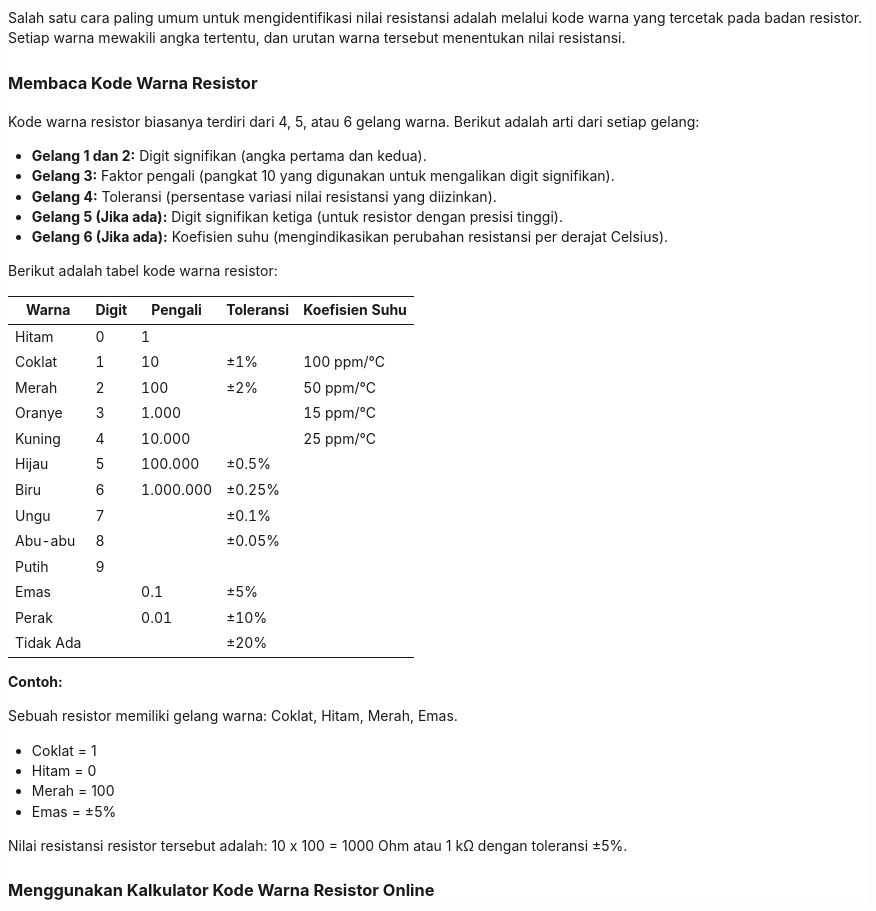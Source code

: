 Salah satu cara paling umum untuk mengidentifikasi nilai resistansi adalah melalui kode warna yang tercetak pada badan resistor. Setiap warna mewakili angka tertentu, dan urutan warna tersebut menentukan nilai resistansi.

### Membaca Kode Warna Resistor

Kode warna resistor biasanya terdiri dari 4, 5, atau 6 gelang warna. Berikut adalah arti dari setiap gelang:

- **Gelang 1 dan 2:** Digit signifikan (angka pertama dan kedua).
- **Gelang 3:** Faktor pengali (pangkat 10 yang digunakan untuk mengalikan digit signifikan).
- **Gelang 4:** Toleransi (persentase variasi nilai resistansi yang diizinkan).
- **Gelang 5 (Jika ada):** Digit signifikan ketiga (untuk resistor dengan presisi tinggi).
- **Gelang 6 (Jika ada):** Koefisien suhu (mengindikasikan perubahan resistansi per derajat Celsius).

Berikut adalah tabel kode warna resistor:

| Warna | Digit | Pengali | Toleransi | Koefisien Suhu |
| --- | --- | --- | --- | --- |
| Hitam | 0 | 1 |  |  |
| Coklat | 1 | 10 | ±1% | 100 ppm/°C |
| Merah | 2 | 100 | ±2% | 50 ppm/°C |
| Oranye | 3 | 1.000 |  | 15 ppm/°C |
| Kuning | 4 | 10.000 |  | 25 ppm/°C |
| Hijau | 5 | 100.000 | ±0.5% |  |
| Biru | 6 | 1.000.000 | ±0.25% |  |
| Ungu | 7 |  | ±0.1% |  |
| Abu-abu | 8 |  | ±0.05% |  |
| Putih | 9 |  |  |  |
| Emas |  | 0.1 | ±5% |  |
| Perak |  | 0.01 | ±10% |  |
| Tidak Ada |  |  | ±20% |  |

**Contoh:**

Sebuah resistor memiliki gelang warna: Coklat, Hitam, Merah, Emas.

- Coklat = 1
- Hitam = 0
- Merah = 100
- Emas = ±5%

Nilai resistansi resistor tersebut adalah: 10 x 100 = 1000 Ohm atau 1 kΩ dengan toleransi ±5%.

### Menggunakan Kalkulator Kode Warna Resistor Online
